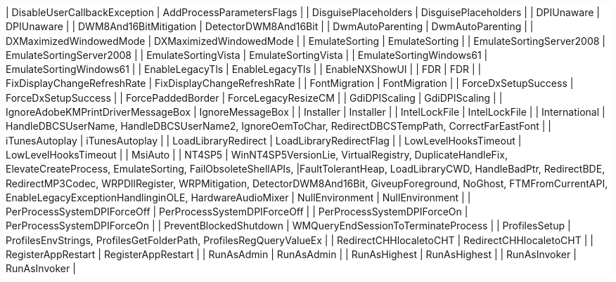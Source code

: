 | DisableUserCallbackException | AddProcessParametersFlags |
| DisguisePlaceholders | DisguisePlaceholders |
| DPIUnaware | DPIUnaware |
| DWM8And16BitMitigation | DetectorDWM8And16Bit |
| DwmAutoParenting | DwmAutoParenting |
| DXMaximizedWindowedMode | DXMaximizedWindowedMode |
| EmulateSorting | EmulateSorting |
| EmulateSortingServer2008 | EmulateSortingServer2008 |
| EmulateSortingVista | EmulateSortingVista |
| EmulateSortingWindows61 | EmulateSortingWindows61 |
| EnableLegacyTls | EnableLegacyTls |
| EnableNXShowUI |
| FDR | FDR |
| FixDisplayChangeRefreshRate | FixDisplayChangeRefreshRate |
| FontMigration | FontMigration |
| ForceDxSetupSuccess | ForceDxSetupSuccess |
| ForcePaddedBorder | ForceLegacyResizeCM |
| GdiDPIScaling | GdiDPIScaling |
| IgnoreAdobeKMPrintDriverMessageBox | IgnoreMessageBox |
| Installer | Installer |
| IntelLockFile | IntelLockFile |
| International | HandleDBCSUserName, HandleDBCSUserName2, IgnoreOemToChar, RedirectDBCSTempPath, CorrectFarEastFont |
| iTunesAutoplay | iTunesAutoplay |
| LoadLibraryRedirect | LoadLibraryRedirectFlag |
| LowLevelHooksTimeout | LowLevelHooksTimeout |
| MsiAuto |
| NT4SP5 | WinNT4SP5VersionLie, VirtualRegistry, DuplicateHandleFix, ElevateCreateProcess, EmulateSorting, FailObsoleteShellAPIs,  |FaultTolerantHeap, LoadLibraryCWD, HandleBadPtr, RedirectBDE, RedirectMP3Codec, WRPDllRegister, WRPMitigation, DetectorDWM8And16Bit, GiveupForeground, NoGhost, FTMFromCurrentAPI, EnableLegacyExceptionHandlinginOLE, HardwareAudioMixer
| NullEnvironment | NullEnvironment |
| PerProcessSystemDPIForceOff | PerProcessSystemDPIForceOff |
| PerProcessSystemDPIForceOn | PerProcessSystemDPIForceOn |
| PreventBlockedShutdown | WMQueryEndSessionToTerminateProcess |
| ProfilesSetup | ProfilesEnvStrings, ProfilesGetFolderPath, ProfilesRegQueryValueEx |
| RedirectCHHlocaletoCHT | RedirectCHHlocaletoCHT |
| RegisterAppRestart | RegisterAppRestart |
| RunAsAdmin | RunAsAdmin |
| RunAsHighest | RunAsHighest |
| RunAsInvoker | RunAsInvoker |